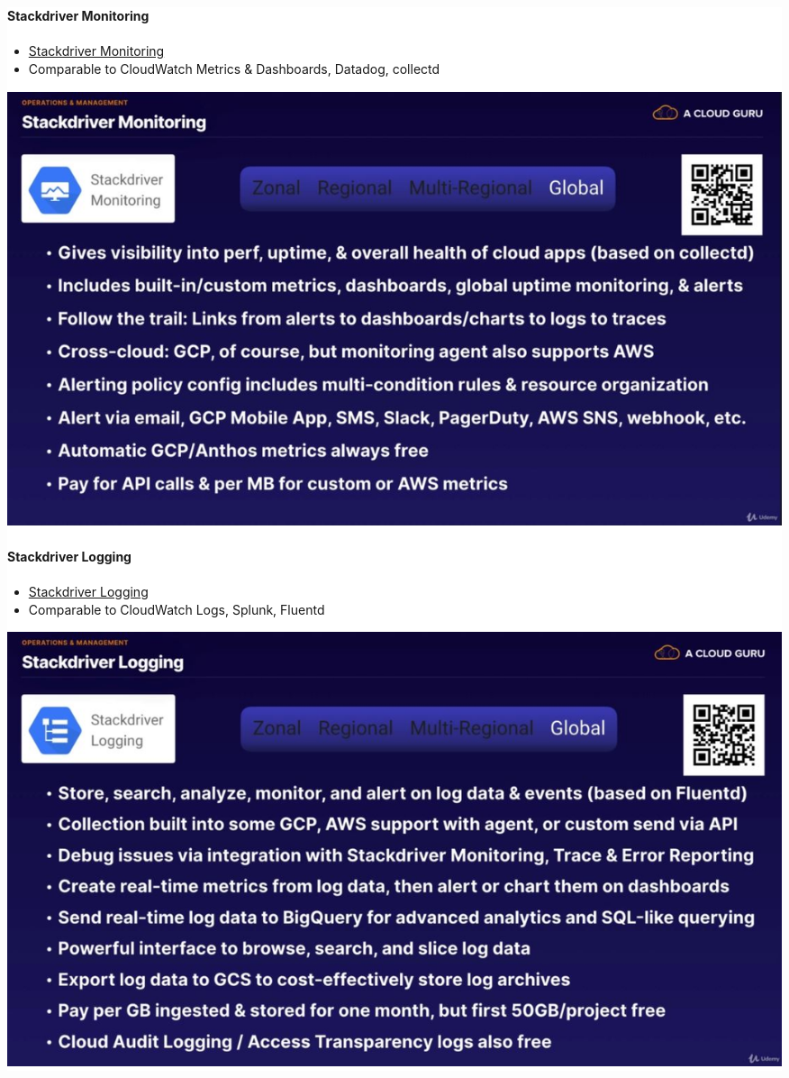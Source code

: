 #### Stackdriver Monitoring

- [Stackdriver Monitoring](https://cloud.google.com/monitoring/)
- Comparable to CloudWatch Metrics & Dashboards, Datadog, collectd

![Stackdriver Monitoring](img/stackdriverMonitoring.jpg "Stackdriver Monitoring")

#### Stackdriver Logging

- [Stackdriver Logging](https://cloud.google.com/logging/)
- Comparable to CloudWatch Logs, Splunk, Fluentd

![Stackdriver Logging](img/stackdriverLogging.jpg "Stackdriver Logging")
